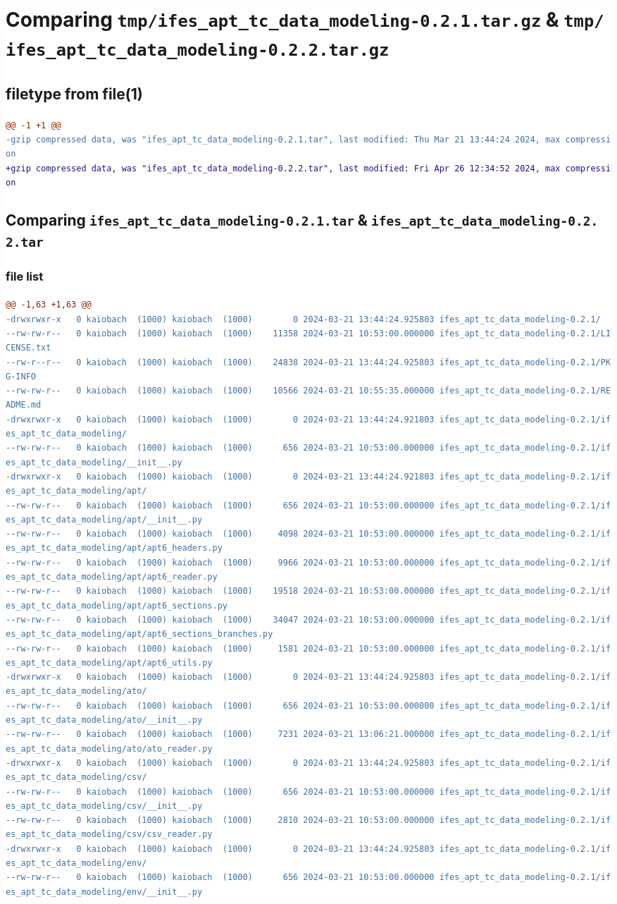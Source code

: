 # Comparing `tmp/ifes_apt_tc_data_modeling-0.2.1.tar.gz` & `tmp/ifes_apt_tc_data_modeling-0.2.2.tar.gz`

## filetype from file(1)

```diff
@@ -1 +1 @@
-gzip compressed data, was "ifes_apt_tc_data_modeling-0.2.1.tar", last modified: Thu Mar 21 13:44:24 2024, max compression
+gzip compressed data, was "ifes_apt_tc_data_modeling-0.2.2.tar", last modified: Fri Apr 26 12:34:52 2024, max compression
```

## Comparing `ifes_apt_tc_data_modeling-0.2.1.tar` & `ifes_apt_tc_data_modeling-0.2.2.tar`

### file list

```diff
@@ -1,63 +1,63 @@
-drwxrwxr-x   0 kaiobach  (1000) kaiobach  (1000)        0 2024-03-21 13:44:24.925803 ifes_apt_tc_data_modeling-0.2.1/
--rw-rw-r--   0 kaiobach  (1000) kaiobach  (1000)    11358 2024-03-21 10:53:00.000000 ifes_apt_tc_data_modeling-0.2.1/LICENSE.txt
--rw-r--r--   0 kaiobach  (1000) kaiobach  (1000)    24838 2024-03-21 13:44:24.925803 ifes_apt_tc_data_modeling-0.2.1/PKG-INFO
--rw-rw-r--   0 kaiobach  (1000) kaiobach  (1000)    10566 2024-03-21 10:55:35.000000 ifes_apt_tc_data_modeling-0.2.1/README.md
-drwxrwxr-x   0 kaiobach  (1000) kaiobach  (1000)        0 2024-03-21 13:44:24.921803 ifes_apt_tc_data_modeling-0.2.1/ifes_apt_tc_data_modeling/
--rw-rw-r--   0 kaiobach  (1000) kaiobach  (1000)      656 2024-03-21 10:53:00.000000 ifes_apt_tc_data_modeling-0.2.1/ifes_apt_tc_data_modeling/__init__.py
-drwxrwxr-x   0 kaiobach  (1000) kaiobach  (1000)        0 2024-03-21 13:44:24.921803 ifes_apt_tc_data_modeling-0.2.1/ifes_apt_tc_data_modeling/apt/
--rw-rw-r--   0 kaiobach  (1000) kaiobach  (1000)      656 2024-03-21 10:53:00.000000 ifes_apt_tc_data_modeling-0.2.1/ifes_apt_tc_data_modeling/apt/__init__.py
--rw-rw-r--   0 kaiobach  (1000) kaiobach  (1000)     4098 2024-03-21 10:53:00.000000 ifes_apt_tc_data_modeling-0.2.1/ifes_apt_tc_data_modeling/apt/apt6_headers.py
--rw-rw-r--   0 kaiobach  (1000) kaiobach  (1000)     9966 2024-03-21 10:53:00.000000 ifes_apt_tc_data_modeling-0.2.1/ifes_apt_tc_data_modeling/apt/apt6_reader.py
--rw-rw-r--   0 kaiobach  (1000) kaiobach  (1000)    19518 2024-03-21 10:53:00.000000 ifes_apt_tc_data_modeling-0.2.1/ifes_apt_tc_data_modeling/apt/apt6_sections.py
--rw-rw-r--   0 kaiobach  (1000) kaiobach  (1000)    34047 2024-03-21 10:53:00.000000 ifes_apt_tc_data_modeling-0.2.1/ifes_apt_tc_data_modeling/apt/apt6_sections_branches.py
--rw-rw-r--   0 kaiobach  (1000) kaiobach  (1000)     1581 2024-03-21 10:53:00.000000 ifes_apt_tc_data_modeling-0.2.1/ifes_apt_tc_data_modeling/apt/apt6_utils.py
-drwxrwxr-x   0 kaiobach  (1000) kaiobach  (1000)        0 2024-03-21 13:44:24.925803 ifes_apt_tc_data_modeling-0.2.1/ifes_apt_tc_data_modeling/ato/
--rw-rw-r--   0 kaiobach  (1000) kaiobach  (1000)      656 2024-03-21 10:53:00.000000 ifes_apt_tc_data_modeling-0.2.1/ifes_apt_tc_data_modeling/ato/__init__.py
--rw-rw-r--   0 kaiobach  (1000) kaiobach  (1000)     7231 2024-03-21 13:06:21.000000 ifes_apt_tc_data_modeling-0.2.1/ifes_apt_tc_data_modeling/ato/ato_reader.py
-drwxrwxr-x   0 kaiobach  (1000) kaiobach  (1000)        0 2024-03-21 13:44:24.925803 ifes_apt_tc_data_modeling-0.2.1/ifes_apt_tc_data_modeling/csv/
--rw-rw-r--   0 kaiobach  (1000) kaiobach  (1000)      656 2024-03-21 10:53:00.000000 ifes_apt_tc_data_modeling-0.2.1/ifes_apt_tc_data_modeling/csv/__init__.py
--rw-rw-r--   0 kaiobach  (1000) kaiobach  (1000)     2810 2024-03-21 10:53:00.000000 ifes_apt_tc_data_modeling-0.2.1/ifes_apt_tc_data_modeling/csv/csv_reader.py
-drwxrwxr-x   0 kaiobach  (1000) kaiobach  (1000)        0 2024-03-21 13:44:24.925803 ifes_apt_tc_data_modeling-0.2.1/ifes_apt_tc_data_modeling/env/
--rw-rw-r--   0 kaiobach  (1000) kaiobach  (1000)      656 2024-03-21 10:53:00.000000 ifes_apt_tc_data_modeling-0.2.1/ifes_apt_tc_data_modeling/env/__init__.py
```